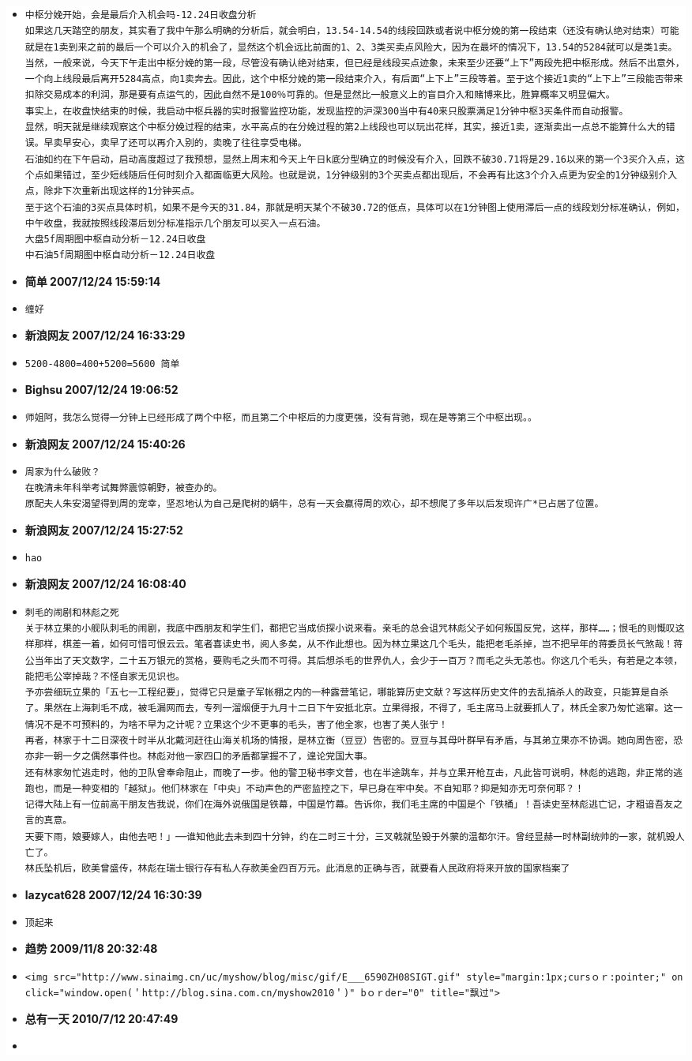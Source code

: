 - ```
  中枢分娩开始，会是最后介入机会吗-12.24日收盘分析
  如果这几天踏空的朋友，其实看了我中午那么明确的分析后，就会明白，13.54-14.54的线段回跌或者说中枢分娩的第一段结束（还没有确认绝对结束）可能就是在1卖到来之前的最后一个可以介入的机会了，显然这个机会远比前面的1、2、3类买卖点风险大，因为在最坏的情况下，13.54的5284就可以是类1卖。 
  当然，一般来说，今天下午走出中枢分娩的第一段，尽管没有确认绝对结束，但已经是线段买点迹象，未来至少还要“上下”两段先把中枢形成。然后不出意外，一个向上线段最后离开5284高点，向1卖奔去。因此，这个中枢分娩的第一段结束介入，有后面“上下上”三段等着。至于这个接近1卖的“上下上”三段能否带来扣除交易成本的利润，那是要有点运气的，因此自然不是100％可靠的。但是显然比一般意义上的盲目介入和赌博来比，胜算概率又明显偏大。
  事实上，在收盘快结束的时候，我启动中枢兵器的实时报警监控功能，发现监控的沪深300当中有40来只股票满足1分钟中枢3买条件而自动报警。 
  显然，明天就是继续观察这个中枢分娩过程的结束，水平高点的在分娩过程的第2上线段也可以玩出花样，其实，接近1卖，逐渐卖出一点总不能算什么大的错误。早卖早安心，卖早了还可以再介入别的，卖晚了往往享受电梯。
  石油如约在下午启动，启动高度超过了我预想，显然上周末和今天上午日k底分型确立的时候没有介入，回跌不破30.71将是29.16以来的第一个3买介入点，这个点如果错过，至少短线随后任何时刻介入都面临更大风险。也就是说，1分钟级别的3个买卖点都出现后，不会再有比这3个介入点更为安全的1分钟级别介入点，除非下次重新出现这样的1分钟买点。 
  至于这个石油的3买点具体时机，如果不是今天的31.84，那就是明天某个不破30.72的低点，具体可以在1分钟图上使用滞后一点的线段划分标准确认，例如，中午收盘，我就按照线段滞后划分标准指示几个朋友可以买入一点石油。
  大盘5f周期图中枢自动分析－12.24日收盘 
  中石油5f周期图中枢自动分析－12.24日收盘
  ```
- **简单 2007/12/24 15:59:14**
- ```
  缠好
  ```
- **新浪网友 2007/12/24 16:33:29**
- ```
  5200-4800=400+5200=5600 简单
  ```
- **Bighsu 2007/12/24 19:06:52**
- ```
  师姐阿，我怎么觉得一分钟上已经形成了两个中枢，而且第二个中枢后的力度更强，没有背驰，现在是等第三个中枢出现。。
  ```
- **新浪网友 2007/12/24 15:40:26**
- ```
  周家为什么破败？
  在晚清未年科举考试舞弊震惊朝野，被查办的。
  原配夫人朱安渴望得到周的宠幸，坚忍地认为自己是爬树的蜗牛，总有一天会赢得周的欢心，却不想爬了多年以后发现许广*已占居了位置。
  ```
- **新浪网友 2007/12/24 15:27:52**
- ```
  hao  
  ```
- **新浪网友 2007/12/24 16:08:40**
- ```
  刺毛的闹剧和林彪之死
  关于林立果的小舰队刺毛的闹剧，我底中西朋友和学生们，都把它当成侦探小说来看。亲毛的总会诅咒林彪父子如何叛国反党，这样，那样……；恨毛的则慨叹这样那样，棋差一着，如何可惜可恨云云。笔者喜读史书，阅人多矣，从不作此想也。因为林立果这几个毛头，能把老毛杀掉，岂不把早年的蒋委员长气煞哉！蒋公当年出了天文数字，二十五万银元的赏格，要购毛之头而不可得。其后想杀毛的世界仇人，会少于一百万？而毛之头无恙也。你这几个毛头，有若是之本领，能把毛公宰掉哉？不怪自家无见识也。
  予亦尝细玩立果的「五七一工程纪要」，觉得它只是童子军帐棚之内的一种露营笔记，哪能算历史文献？写这样历史文件的去乱搞杀人的政变，只能算是自杀了。果然在上海刺毛不成，被毛漏网而去，专列一溜烟便于九月十二日下午安抵北京。立果得报，不得了，毛主席马上就要抓人了，林氏全家乃匆忙逃窜。这一情况不是不可预料的，为啥不早为之计呢？立果这个少不更事的毛头，害了他全家，也害了美人张宁！
  再者，林家于十二日深夜十时半从北戴河赶往山海关机场的情报，是林立衡（豆豆）告密的。豆豆与其母叶群早有矛盾，与其弟立果亦不协调。她向周告密，恐亦非一朝一夕之偶然事件也。林彪对他一家四口的矛盾都掌握不了，遑论党国大事。
  还有林家匆忙逃走时，他的卫队曾奉命阻止，而晚了一步。他的警卫秘书李文普，也在半途跳车，并与立果开枪互击，凡此皆可说明，林彪的逃跑，非正常的逃跑也，而是一种变相的「越狱」。他们林家在「中央」不动声色的严密监控之下，早已身在牢中矣。不自知耶？抑是知亦无可奈何耶？！
  记得大陆上有一位前高干朋友告我说，你们在海外说俄国是铁幕，中国是竹幕。告诉你，我们毛主席的中国是个「铁桶」！吾读史至林彪逃亡记，才粗谙吾友之言的真意。
  天要下雨，娘要嫁人，由他去吧！」──谁知他此去未到四十分钟，约在二时三十分，三叉戟就坠毁于外蒙的温都尔汗。曾经显赫一时林副统帅的一家，就机毁人亡了。
  林氏坠机后，欧美曾盛传，林彪在瑞士银行存有私人存款美金四百万元。此消息的正确与否，就要看人民政府将来开放的国家档案了
  ```
- **lazycat628 2007/12/24 16:30:39**
- ```
  顶起来
  ```
- **趋势 2009/11/8 20:32:48**
- ```
  <img src="http://www.sinaimg.cn/uc/myshow/blog/misc/gif/E___6590ZH08SIGT.gif" style="margin:1px;cursｏｒ:pointer;" onclick="window.open(＇http://blog.sina.com.cn/myshow2010＇)" bｏｒder="0" title="飘过">
  ```
- **总有一天 2010/7/12 20:47:49**
- ```
  ```